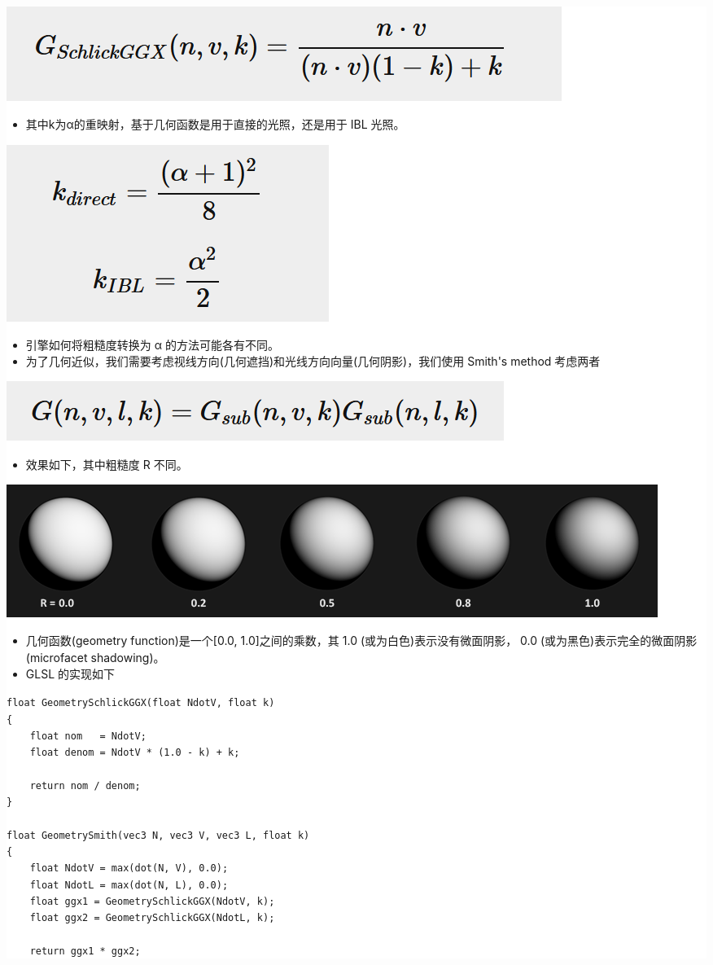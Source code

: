![](Media/Schlick-GGX_Equation.png)

* 其中k为α的重映射，基于几何函数是用于直接的光照，还是用于 IBL 光照。

![](Media/kmapping.png)

* 引擎如何将粗糙度转换为 α 的方法可能各有不同。
* 为了几何近似，我们需要考虑视线方向(几何遮挡)和光线方向向量(几何阴影)，我们使用 Smith's method 考虑两者

![](Media/Smiths_Method.png)

* 效果如下，其中粗糙度 R 不同。

![](Media/geometry.png)

* 几何函数(geometry function)是一个[0.0, 1.0]之间的乘数，其 1.0 (或为白色)表示没有微面阴影， 0.0 (或为黑色)表示完全的微面阴影(microfacet shadowing)。
* GLSL 的实现如下

```
float GeometrySchlickGGX(float NdotV, float k)
{
    float nom   = NdotV;
    float denom = NdotV * (1.0 - k) + k;
	
    return nom / denom;
}
  
float GeometrySmith(vec3 N, vec3 V, vec3 L, float k)
{
    float NdotV = max(dot(N, V), 0.0);
    float NdotL = max(dot(N, L), 0.0);
    float ggx1 = GeometrySchlickGGX(NdotV, k);
    float ggx2 = GeometrySchlickGGX(NdotL, k);
	
    return ggx1 * ggx2;
```